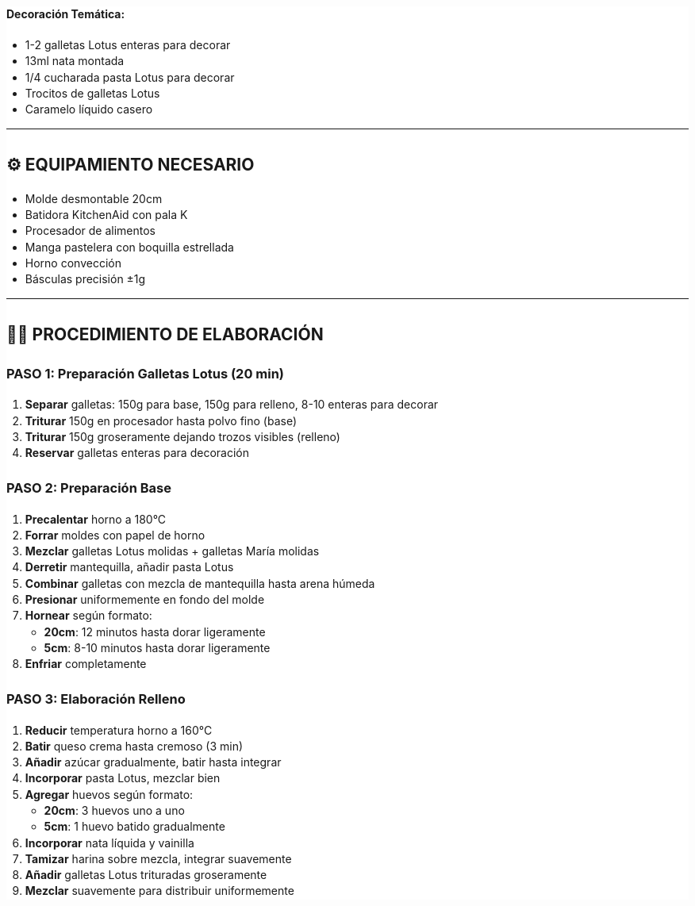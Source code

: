 #### **Decoración Temática:**
- 1-2 galletas Lotus enteras para decorar
- 13ml nata montada
- 1/4 cucharada pasta Lotus para decorar
- Trocitos de galletas Lotus
- Caramelo líquido casero

---

## ⚙️ **EQUIPAMIENTO NECESARIO**
- Molde desmontable 20cm
- Batidora KitchenAid con pala K
- Procesador de alimentos
- Manga pastelera con boquilla estrellada
- Horno convección
- Básculas precisión ±1g

---

## 👩‍🍳 **PROCEDIMIENTO DE ELABORACIÓN**

### **PASO 1: Preparación Galletas Lotus (20 min)**
1. **Separar** galletas: 150g para base, 150g para relleno, 8-10 enteras para decorar
2. **Triturar** 150g en procesador hasta polvo fino (base)
3. **Triturar** 150g groseramente dejando trozos visibles (relleno)
4. **Reservar** galletas enteras para decoración

### **PASO 2: Preparación Base**
1. **Precalentar** horno a 180°C
2. **Forrar** moldes con papel de horno
3. **Mezclar** galletas Lotus molidas + galletas María molidas
4. **Derretir** mantequilla, añadir pasta Lotus
5. **Combinar** galletas con mezcla de mantequilla hasta arena húmeda
6. **Presionar** uniformemente en fondo del molde
7. **Hornear** según formato:
   - **20cm**: 12 minutos hasta dorar ligeramente
   - **5cm**: 8-10 minutos hasta dorar ligeramente
8. **Enfriar** completamente

### **PASO 3: Elaboración Relleno**
1. **Reducir** temperatura horno a 160°C
2. **Batir** queso crema hasta cremoso (3 min)
3. **Añadir** azúcar gradualmente, batir hasta integrar
4. **Incorporar** pasta Lotus, mezclar bien
5. **Agregar** huevos según formato:
   - **20cm**: 3 huevos uno a uno
   - **5cm**: 1 huevo batido gradualmente
6. **Incorporar** nata líquida y vainilla
7. **Tamizar** harina sobre mezcla, integrar suavemente
8. **Añadir** galletas Lotus trituradas groseramente
9. **Mezclar** suavemente para distribuir uniformemente
